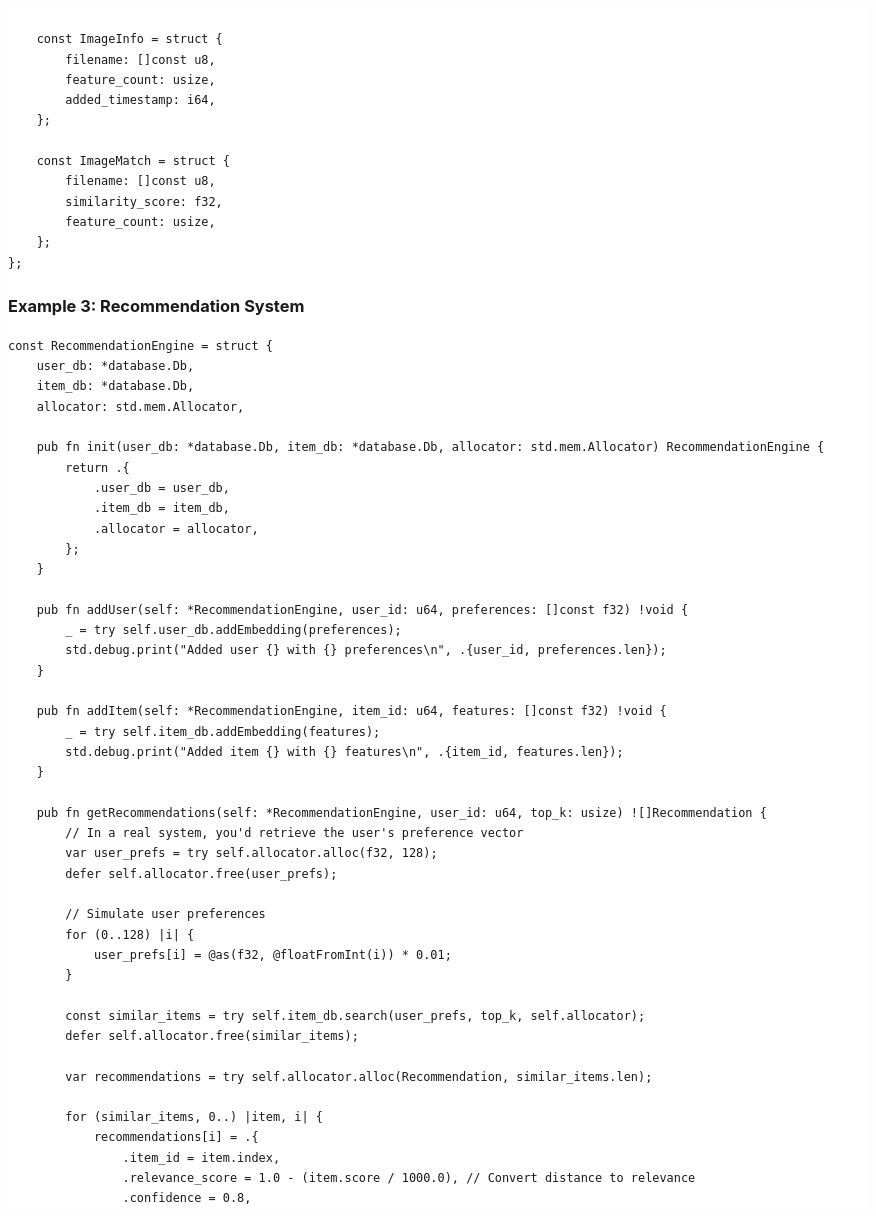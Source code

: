 ```zig
    
    const ImageInfo = struct {
        filename: []const u8,
        feature_count: usize,
        added_timestamp: i64,
    };
    
    const ImageMatch = struct {
        filename: []const u8,
        similarity_score: f32,
        feature_count: usize,
    };
};
```

### Example 3: Recommendation System

```zig
const RecommendationEngine = struct {
    user_db: *database.Db,
    item_db: *database.Db,
    allocator: std.mem.Allocator,
    
    pub fn init(user_db: *database.Db, item_db: *database.Db, allocator: std.mem.Allocator) RecommendationEngine {
        return .{
            .user_db = user_db,
            .item_db = item_db,
            .allocator = allocator,
        };
    }
    
    pub fn addUser(self: *RecommendationEngine, user_id: u64, preferences: []const f32) !void {
        _ = try self.user_db.addEmbedding(preferences);
        std.debug.print("Added user {} with {} preferences\n", .{user_id, preferences.len});
    }
    
    pub fn addItem(self: *RecommendationEngine, item_id: u64, features: []const f32) !void {
        _ = try self.item_db.addEmbedding(features);
        std.debug.print("Added item {} with {} features\n", .{item_id, features.len});
    }
    
    pub fn getRecommendations(self: *RecommendationEngine, user_id: u64, top_k: usize) ![]Recommendation {
        // In a real system, you'd retrieve the user's preference vector
        var user_prefs = try self.allocator.alloc(f32, 128);
        defer self.allocator.free(user_prefs);
        
        // Simulate user preferences
        for (0..128) |i| {
            user_prefs[i] = @as(f32, @floatFromInt(i)) * 0.01;
        }
        
        const similar_items = try self.item_db.search(user_prefs, top_k, self.allocator);
        defer self.allocator.free(similar_items);
        
        var recommendations = try self.allocator.alloc(Recommendation, similar_items.len);
        
        for (similar_items, 0..) |item, i| {
            recommendations[i] = .{
                .item_id = item.index,
                .relevance_score = 1.0 - (item.score / 1000.0), // Convert distance to relevance
                .confidence = 0.8,
```